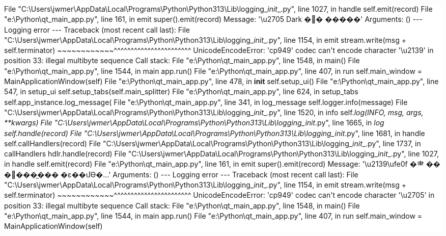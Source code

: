   File "C:\Users\jwmer\AppData\Local\Programs\Python\Python313\Lib\logging\__init__.py", line 1027, in handle
    self.emit(record)
  File "e:\Python\qt_main_app.py", line 161, in emit
    super().emit(record)
Message: '\u2705 Dark �׸� �����'
Arguments: ()
--- Logging error ---
Traceback (most recent call last):
  File "C:\Users\jwmer\AppData\Local\Programs\Python\Python313\Lib\logging\__init__.py", line 1154, in emit
    stream.write(msg + self.terminator)
    ~~~~~~~~~~~~^^^^^^^^^^^^^^^^^^^^^^^
UnicodeEncodeError: 'cp949' codec can't encode character '\u2139' in position 33: illegal multibyte sequence
Call stack:
  File "e:\Python\qt_main_app.py", line 1548, in <module>
    main()
  File "e:\Python\qt_main_app.py", line 1544, in main
    app.run()
  File "e:\Python\qt_main_app.py", line 407, in run
    self.main_window = MainApplicationWindow(self)
  File "e:\Python\qt_main_app.py", line 478, in __init__
    self.setup_ui()
  File "e:\Python\qt_main_app.py", line 547, in setup_ui
    self.setup_tabs(self.main_splitter)
  File "e:\Python\qt_main_app.py", line 624, in setup_tabs
    self.app_instance.log_message(
  File "e:\Python\qt_main_app.py", line 341, in log_message
    self.logger.info(message)
  File "C:\Users\jwmer\AppData\Local\Programs\Python\Python313\Lib\logging\__init__.py", line 1520, in info
    self._log(INFO, msg, args, **kwargs)
  File "C:\Users\jwmer\AppData\Local\Programs\Python\Python313\Lib\logging\__init__.py", line 1665, in _log
    self.handle(record)
  File "C:\Users\jwmer\AppData\Local\Programs\Python\Python313\Lib\logging\__init__.py", line 1681, in handle
    self.callHandlers(record)
  File "C:\Users\jwmer\AppData\Local\Programs\Python\Python313\Lib\logging\__init__.py", line 1737, in callHandlers
    hdlr.handle(record)
  File "C:\Users\jwmer\AppData\Local\Programs\Python\Python313\Lib\logging\__init__.py", line 1027, in handle
    self.emit(record)
  File "e:\Python\qt_main_app.py", line 161, in emit
    super().emit(record)
Message: '\u2139\ufe0f �⺻ �� �׺���̼��� �ε��մϴ�...'
Arguments: ()
--- Logging error ---
Traceback (most recent call last):
  File "C:\Users\jwmer\AppData\Local\Programs\Python\Python313\Lib\logging\__init__.py", line 1154, in emit
    stream.write(msg + self.terminator)
    ~~~~~~~~~~~~^^^^^^^^^^^^^^^^^^^^^^^
UnicodeEncodeError: 'cp949' codec can't encode character '\u2705' in position 33: illegal multibyte sequence
Call stack:
  File "e:\Python\qt_main_app.py", line 1548, in <module>
    main()
  File "e:\Python\qt_main_app.py", line 1544, in main
    app.run()
  File "e:\Python\qt_main_app.py", line 407, in run
    self.main_window = MainApplicationWindow(self)